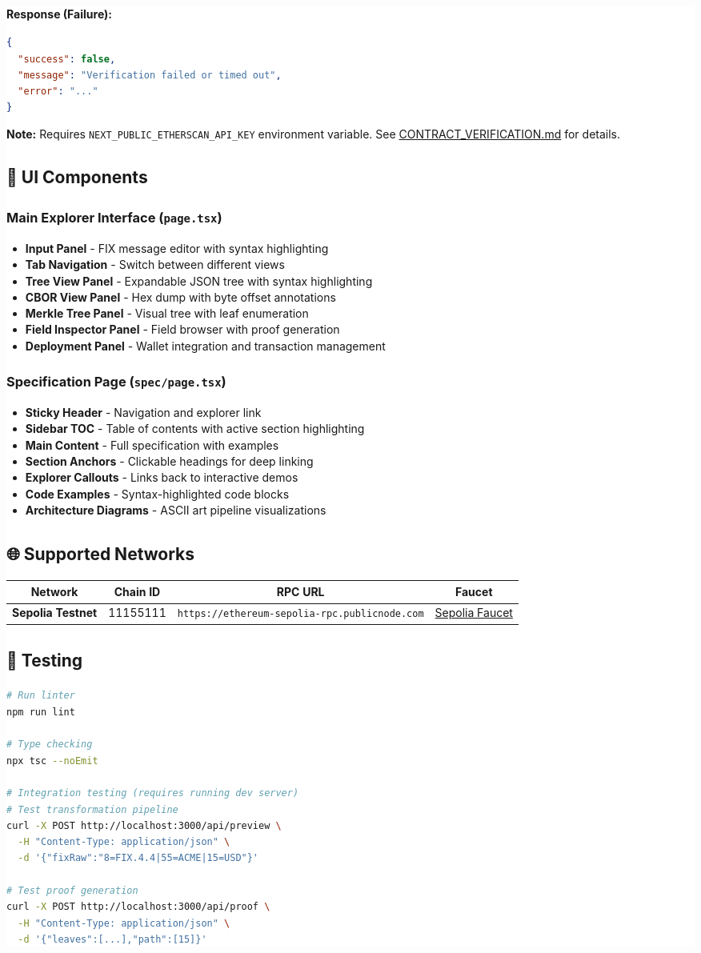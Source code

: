 **Response (Failure):**
```json
{
  "success": false,
  "message": "Verification failed or timed out",
  "error": "..."
}
```

**Note:** Requires `NEXT_PUBLIC_ETHERSCAN_API_KEY` environment variable. See [CONTRACT_VERIFICATION.md](../../CONTRACT_VERIFICATION.md) for details.

## 🎨 UI Components

### Main Explorer Interface (`page.tsx`)

- **Input Panel** - FIX message editor with syntax highlighting
- **Tab Navigation** - Switch between different views
- **Tree View Panel** - Expandable JSON tree with syntax highlighting
- **CBOR View Panel** - Hex dump with byte offset annotations
- **Merkle Tree Panel** - Visual tree with leaf enumeration
- **Field Inspector Panel** - Field browser with proof generation
- **Deployment Panel** - Wallet integration and transaction management

### Specification Page (`spec/page.tsx`)

- **Sticky Header** - Navigation and explorer link
- **Sidebar TOC** - Table of contents with active section highlighting
- **Main Content** - Full specification with examples
- **Section Anchors** - Clickable headings for deep linking
- **Explorer Callouts** - Links back to interactive demos
- **Code Examples** - Syntax-highlighted code blocks
- **Architecture Diagrams** - ASCII art pipeline visualizations

## 🌐 Supported Networks

| Network | Chain ID | RPC URL | Faucet |
|---------|----------|---------|--------|
| **Sepolia Testnet** | 11155111 | `https://ethereum-sepolia-rpc.publicnode.com` | [Sepolia Faucet](https://sepoliafaucet.com) |

## 🧪 Testing

```bash
# Run linter
npm run lint

# Type checking
npx tsc --noEmit

# Integration testing (requires running dev server)
# Test transformation pipeline
curl -X POST http://localhost:3000/api/preview \
  -H "Content-Type: application/json" \
  -d '{"fixRaw":"8=FIX.4.4|55=ACME|15=USD"}'

# Test proof generation
curl -X POST http://localhost:3000/api/proof \
  -H "Content-Type: application/json" \
  -d '{"leaves":[...],"path":[15]}'
```

